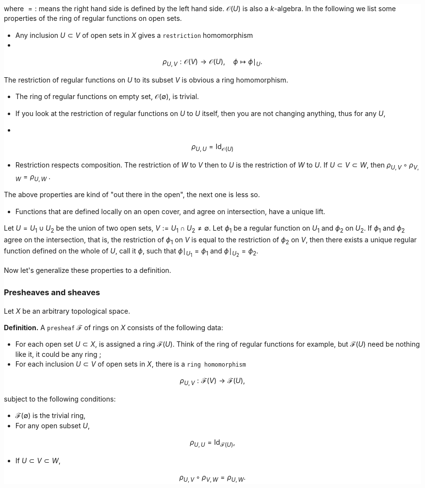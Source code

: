 where $=:$ means the right hand side is defined by the left hand side. $\mathcal{O}(U)$ is also a $k$-algebra. In the following we list some properties of the ring of regular functions on open sets.

- Any inclusion $U\subset V$ of open sets in $X$ gives a `restriction` homomorphism 
- 
$$
\rho_{U,V}: \mathcal{O}(V) \to \mathcal{O}(U), \quad \phi\mapsto \phi \mid_{U}.
$$

The restriction of regular functions on $U$ to its subset $V$ is obvious a ring homomorphism.

- The ring of regular functions on empty set, $\mathcal{O}(\emptyset)$, is trivial. 

- If you look at the restriction of regular functions on $U$ to $U$ itself, then you are not changing anything, thus for any $U$, 
- 
$$
\rho_{U,U} = \text{Id}_{\mathcal{O}(U)}
$$

- Restriction respects composition. The restriction of $W$ to $V$ then to $U$ is the restriction of $W$ to $U$. If $U\subset V\subset W$, then  $\rho_{U,V}\circ \rho_{V,W}=\rho_{U,W}$ .

The above properties are kind of "out there in the open", the next one is less so.

- Functions that are defined locally on an open cover, and agree on intersection, have a unique lift.

Let $U =U_{1}\cup U_{2}$ be the union of two open sets, $V:=U_{1}\cap U_{2}\neq \emptyset$. Let $\phi_{1}$ be a regular function on $U_{1}$ and $\phi_{2}$ on $U_{2}$. If $\phi_{1}$ and $\phi_{2}$ agree on the intersection, that is, the restriction of $\phi_{1}$ on $V$ is equal to the restriction of $\phi_{2}$ on $V$, then there exists a unique regular function defined on the whole of $U$, call it $\phi$, such that $\phi \mid_{U_{1}}=\phi_{1}$ and $\phi \mid_ {U_{2}}=\phi_{2}$.  

Now let's generalize these properties to a definition.

### Presheaves and sheaves

Let $X$ be an arbitrary topological space. 

**Definition.** A `presheaf` $\mathcal{F}$ of rings on $X$ consists of the following data:
- For each open set $U\subset X$, is assigned a ring $\mathcal{F}(U)$. Think of the ring of regular functions for example, but $\mathcal{F}(U)$ need be nothing like it, it could be any ring ;
- For each inclusion $U\subset V$ of open sets in $X$, there is a `ring homomorphism` 

$$
\rho_{U,V}: \mathcal{F}(V)\to \mathcal{F}(U),
$$

subject to the following conditions:
- $\mathcal{F}(\emptyset)$ is the trivial ring,
- For any open subset $U$, 

$$\rho_{U,U}=\text{Id}_{\mathcal{F}(U)},$$

- If $U\subset V\subset W$, 

$$
\rho_{U,V}\circ \rho_{V,W}=\rho_{U,W}.
$$
